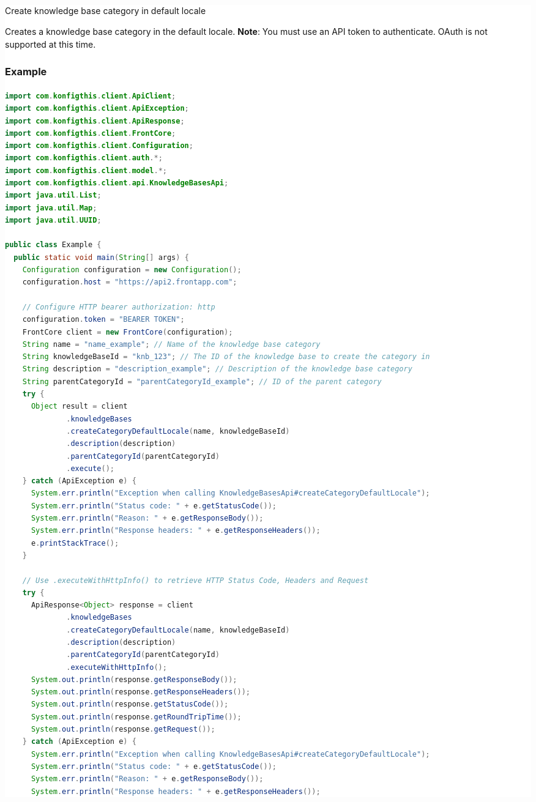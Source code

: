 Create knowledge base category in default locale

Creates a knowledge base category in the default locale.  **Note**: You must use an API token to authenticate. OAuth is not supported at this time. 

### Example
```java
import com.konfigthis.client.ApiClient;
import com.konfigthis.client.ApiException;
import com.konfigthis.client.ApiResponse;
import com.konfigthis.client.FrontCore;
import com.konfigthis.client.Configuration;
import com.konfigthis.client.auth.*;
import com.konfigthis.client.model.*;
import com.konfigthis.client.api.KnowledgeBasesApi;
import java.util.List;
import java.util.Map;
import java.util.UUID;

public class Example {
  public static void main(String[] args) {
    Configuration configuration = new Configuration();
    configuration.host = "https://api2.frontapp.com";
    
    // Configure HTTP bearer authorization: http
    configuration.token = "BEARER TOKEN";
    FrontCore client = new FrontCore(configuration);
    String name = "name_example"; // Name of the knowledge base category
    String knowledgeBaseId = "knb_123"; // The ID of the knowledge base to create the category in
    String description = "description_example"; // Description of the knowledge base category
    String parentCategoryId = "parentCategoryId_example"; // ID of the parent category
    try {
      Object result = client
              .knowledgeBases
              .createCategoryDefaultLocale(name, knowledgeBaseId)
              .description(description)
              .parentCategoryId(parentCategoryId)
              .execute();
    } catch (ApiException e) {
      System.err.println("Exception when calling KnowledgeBasesApi#createCategoryDefaultLocale");
      System.err.println("Status code: " + e.getStatusCode());
      System.err.println("Reason: " + e.getResponseBody());
      System.err.println("Response headers: " + e.getResponseHeaders());
      e.printStackTrace();
    }

    // Use .executeWithHttpInfo() to retrieve HTTP Status Code, Headers and Request
    try {
      ApiResponse<Object> response = client
              .knowledgeBases
              .createCategoryDefaultLocale(name, knowledgeBaseId)
              .description(description)
              .parentCategoryId(parentCategoryId)
              .executeWithHttpInfo();
      System.out.println(response.getResponseBody());
      System.out.println(response.getResponseHeaders());
      System.out.println(response.getStatusCode());
      System.out.println(response.getRoundTripTime());
      System.out.println(response.getRequest());
    } catch (ApiException e) {
      System.err.println("Exception when calling KnowledgeBasesApi#createCategoryDefaultLocale");
      System.err.println("Status code: " + e.getStatusCode());
      System.err.println("Reason: " + e.getResponseBody());
      System.err.println("Response headers: " + e.getResponseHeaders());
```